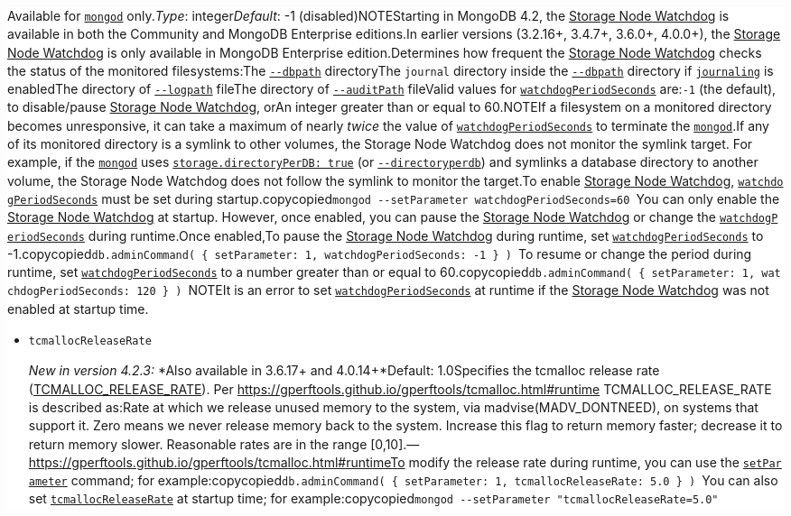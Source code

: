   Available for [`mongod`](https://docs.mongodb.com/master/reference/program/mongod/#bin.mongod) only.*Type*: integer*Default*: -1 (disabled)NOTEStarting in MongoDB 4.2, the [Storage Node Watchdog](https://docs.mongodb.com/master/administration/monitoring/#storage-node-watchdog) is available in both the Community and MongoDB Enterprise editions.In earlier versions (3.2.16+, 3.4.7+, 3.6.0+, 4.0.0+), the [Storage Node Watchdog](https://docs.mongodb.com/master/administration/monitoring/#storage-node-watchdog) is only available in MongoDB Enterprise edition.Determines how frequent the [Storage Node Watchdog](https://docs.mongodb.com/master/administration/monitoring/#storage-node-watchdog) checks the status of the monitored filesystems:The [`--dbpath`](https://docs.mongodb.com/master/reference/program/mongod/#cmdoption-mongod-dbpath) directoryThe `journal` directory inside the [`--dbpath`](https://docs.mongodb.com/master/reference/program/mongod/#cmdoption-mongod-dbpath) directory if [`journaling`](https://docs.mongodb.com/master/reference/program/mongod/#cmdoption-mongod-journal) is enabledThe directory of [`--logpath`](https://docs.mongodb.com/master/reference/program/mongod/#cmdoption-mongod-logpath) fileThe directory of [`--auditPath`](https://docs.mongodb.com/master/reference/program/mongod/#cmdoption-mongod-auditpath) fileValid values for [`watchdogPeriodSeconds`](https://docs.mongodb.com/master/reference/parameters/#param.watchdogPeriodSeconds) are:`-1` (the default), to disable/pause [Storage Node Watchdog](https://docs.mongodb.com/master/administration/monitoring/#storage-node-watchdog), orAn integer greater than or equal to 60.NOTEIf a filesystem on a monitored directory becomes unresponsive, it can take a maximum of nearly *twice* the value of [`watchdogPeriodSeconds`](https://docs.mongodb.com/master/reference/parameters/#param.watchdogPeriodSeconds) to terminate the [`mongod`](https://docs.mongodb.com/master/reference/program/mongod/#bin.mongod).If any of its monitored directory is a symlink to other volumes, the Storage Node Watchdog does not monitor the symlink target. For example, if the [`mongod`](https://docs.mongodb.com/master/reference/program/mongod/#bin.mongod) uses [`storage.directoryPerDB: true`](https://docs.mongodb.com/master/reference/configuration-options/#storage.directoryPerDB) (or [`--directoryperdb`](https://docs.mongodb.com/master/reference/program/mongod/#cmdoption-mongod-directoryperdb)) and symlinks a database directory to another volume, the Storage Node Watchdog does not follow the symlink to monitor the target.To enable [Storage Node Watchdog](https://docs.mongodb.com/master/administration/monitoring/#storage-node-watchdog), [`watchdogPeriodSeconds`](https://docs.mongodb.com/master/reference/parameters/#param.watchdogPeriodSeconds) must be set during startup.copycopied`mongod --setParameter watchdogPeriodSeconds=60 `You can only enable the [Storage Node Watchdog](https://docs.mongodb.com/master/administration/monitoring/#storage-node-watchdog) at startup. However, once enabled, you can pause the [Storage Node Watchdog](https://docs.mongodb.com/master/administration/monitoring/#storage-node-watchdog) or change the [`watchdogPeriodSeconds`](https://docs.mongodb.com/master/reference/parameters/#param.watchdogPeriodSeconds) during runtime.Once enabled,To pause the [Storage Node Watchdog](https://docs.mongodb.com/master/administration/monitoring/#storage-node-watchdog) during runtime, set [`watchdogPeriodSeconds`](https://docs.mongodb.com/master/reference/parameters/#param.watchdogPeriodSeconds) to -1.copycopied`db.adminCommand( { setParameter: 1, watchdogPeriodSeconds: -1 } ) `To resume or change the period during runtime, set [`watchdogPeriodSeconds`](https://docs.mongodb.com/master/reference/parameters/#param.watchdogPeriodSeconds) to a number greater than or equal to 60.copycopied`db.adminCommand( { setParameter: 1, watchdogPeriodSeconds: 120 } ) `NOTEIt is an error to set [`watchdogPeriodSeconds`](https://docs.mongodb.com/master/reference/parameters/#param.watchdogPeriodSeconds) at runtime if the [Storage Node Watchdog](https://docs.mongodb.com/master/administration/monitoring/#storage-node-watchdog) was not enabled at startup time.

- `tcmallocReleaseRate`

  *New in version 4.2.3:* *Also available in 3.6.17+ and 4.0.14+*Default: 1.0Specifies the tcmalloc release rate ([TCMALLOC_RELEASE_RATE](https://gperftools.github.io/gperftools/tcmalloc.html#runtime)). Per https://gperftools.github.io/gperftools/tcmalloc.html#runtime TCMALLOC_RELEASE_RATE is described as:Rate at which we release unused memory to the system, via madvise(MADV_DONTNEED), on systems that support it. Zero means we never release memory back to the system. Increase this flag to return memory faster; decrease it to return memory slower. Reasonable rates are in the range [0,10].—https://gperftools.github.io/gperftools/tcmalloc.html#runtimeTo modify the release rate during runtime, you can use the [`setParameter`](https://docs.mongodb.com/master/reference/command/setParameter/#dbcmd.setParameter) command; for example:copycopied`db.adminCommand( { setParameter: 1, tcmallocReleaseRate: 5.0 } ) `You can also set [`tcmallocReleaseRate`](https://docs.mongodb.com/master/reference/parameters/#param.tcmallocReleaseRate) at startup time; for example:copycopied`mongod --setParameter "tcmallocReleaseRate=5.0" `
